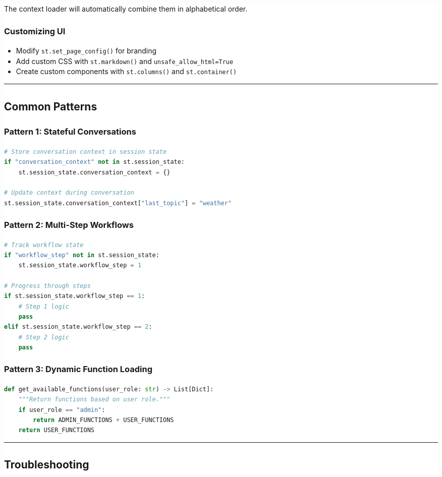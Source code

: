 The context loader will automatically combine them in alphabetical order.

### Customizing UI

- Modify `st.set_page_config()` for branding
- Add custom CSS with `st.markdown()` and `unsafe_allow_html=True`
- Create custom components with `st.columns()` and `st.container()`

---

## Common Patterns

### Pattern 1: Stateful Conversations

```python
# Store conversation context in session state
if "conversation_context" not in st.session_state:
    st.session_state.conversation_context = {}

# Update context during conversation
st.session_state.conversation_context["last_topic"] = "weather"
```

### Pattern 2: Multi-Step Workflows

```python
# Track workflow state
if "workflow_step" not in st.session_state:
    st.session_state.workflow_step = 1

# Progress through steps
if st.session_state.workflow_step == 1:
    # Step 1 logic
    pass
elif st.session_state.workflow_step == 2:
    # Step 2 logic
    pass
```

### Pattern 3: Dynamic Function Loading

```python
def get_available_functions(user_role: str) -> List[Dict]:
    """Return functions based on user role."""
    if user_role == "admin":
        return ADMIN_FUNCTIONS + USER_FUNCTIONS
    return USER_FUNCTIONS
```

---

## Troubleshooting
